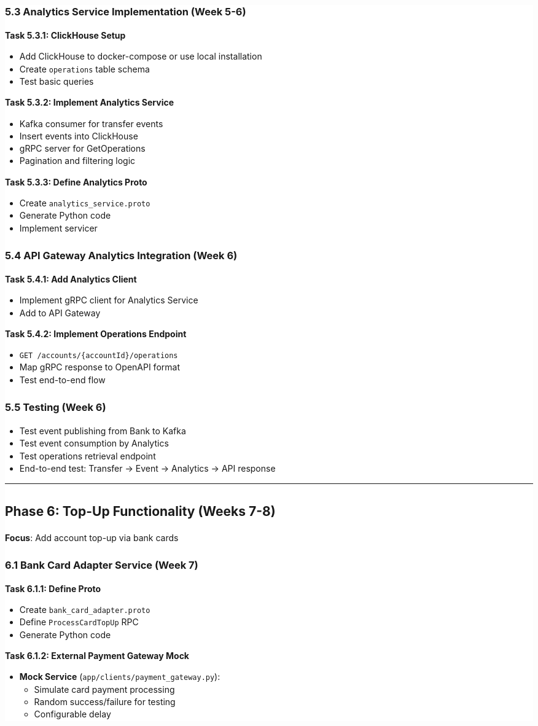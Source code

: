 ### 5.3 Analytics Service Implementation (Week 5-6)

**Task 5.3.1: ClickHouse Setup**
- Add ClickHouse to docker-compose or use local installation
- Create `operations` table schema
- Test basic queries

**Task 5.3.2: Implement Analytics Service**
- Kafka consumer for transfer events
- Insert events into ClickHouse
- gRPC server for GetOperations
- Pagination and filtering logic

**Task 5.3.3: Define Analytics Proto**
- Create `analytics_service.proto`
- Generate Python code
- Implement servicer

### 5.4 API Gateway Analytics Integration (Week 6)

**Task 5.4.1: Add Analytics Client**
- Implement gRPC client for Analytics Service
- Add to API Gateway

**Task 5.4.2: Implement Operations Endpoint**
- `GET /accounts/{accountId}/operations`
- Map gRPC response to OpenAPI format
- Test end-to-end flow

### 5.5 Testing (Week 6)

- Test event publishing from Bank to Kafka
- Test event consumption by Analytics
- Test operations retrieval endpoint
- End-to-end test: Transfer → Event → Analytics → API response

---

## Phase 6: Top-Up Functionality (Weeks 7-8)

**Focus**: Add account top-up via bank cards

### 6.1 Bank Card Adapter Service (Week 7)

**Task 6.1.1: Define Proto**
- Create `bank_card_adapter.proto`
- Define `ProcessCardTopUp` RPC
- Generate Python code

**Task 6.1.2: External Payment Gateway Mock**
- **Mock Service** (`app/clients/payment_gateway.py`):
  - Simulate card payment processing
  - Random success/failure for testing
  - Configurable delay
